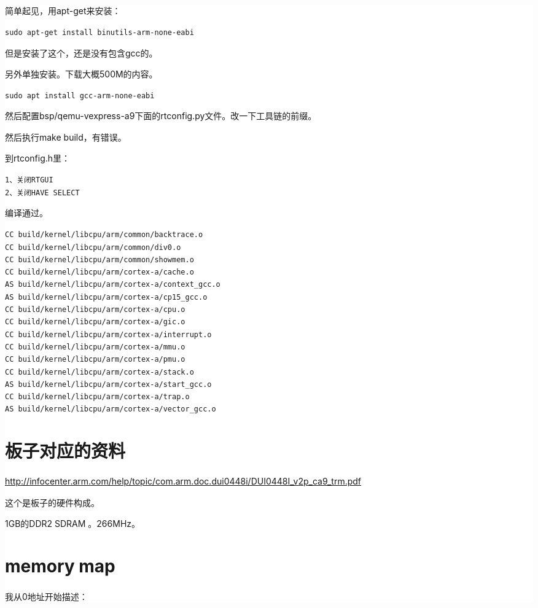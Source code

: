 简单起见，用apt-get来安装：

```
sudo apt-get install binutils-arm-none-eabi
```

但是安装了这个，还是没有包含gcc的。

另外单独安装。下载大概500M的内容。

```
sudo apt install gcc-arm-none-eabi
```

然后配置bsp/qemu-vexpress-a9下面的rtconfig.py文件。改一下工具链的前缀。

然后执行make build，有错误。

到rtconfig.h里：

```
1、关闭RTGUI
2、关闭HAVE SELECT
```

编译通过。

```
CC build/kernel/libcpu/arm/common/backtrace.o
CC build/kernel/libcpu/arm/common/div0.o
CC build/kernel/libcpu/arm/common/showmem.o
CC build/kernel/libcpu/arm/cortex-a/cache.o
AS build/kernel/libcpu/arm/cortex-a/context_gcc.o
AS build/kernel/libcpu/arm/cortex-a/cp15_gcc.o
CC build/kernel/libcpu/arm/cortex-a/cpu.o
CC build/kernel/libcpu/arm/cortex-a/gic.o
CC build/kernel/libcpu/arm/cortex-a/interrupt.o
CC build/kernel/libcpu/arm/cortex-a/mmu.o
CC build/kernel/libcpu/arm/cortex-a/pmu.o
CC build/kernel/libcpu/arm/cortex-a/stack.o
AS build/kernel/libcpu/arm/cortex-a/start_gcc.o
CC build/kernel/libcpu/arm/cortex-a/trap.o
AS build/kernel/libcpu/arm/cortex-a/vector_gcc.o
```



# 板子对应的资料

http://infocenter.arm.com/help/topic/com.arm.doc.dui0448i/DUI0448I_v2p_ca9_trm.pdf

这个是板子的硬件构成。

1GB的DDR2 SDRAM 。266MHz。

# memory map

我从0地址开始描述：
